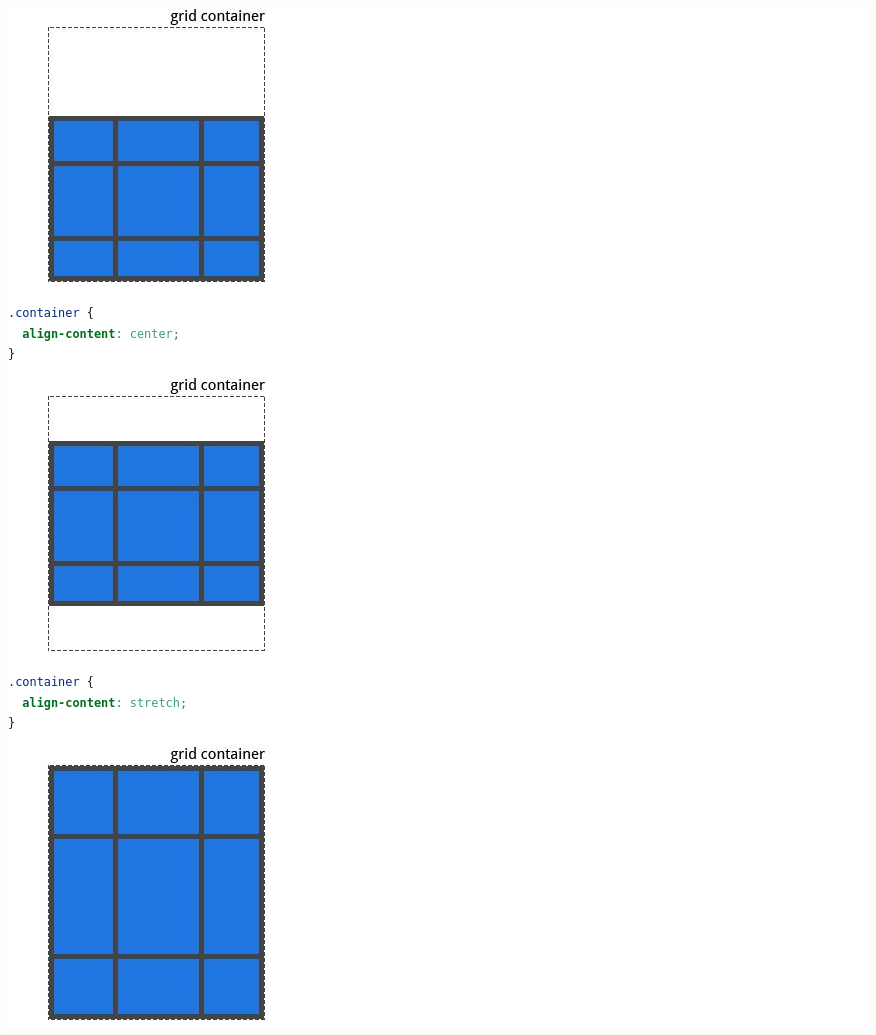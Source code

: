 ![image from dependency](../../.vuepress/public/images/grid-layout/25.jpg)

```css
.container {
  align-content: center;
}
```

![image from dependency](../../.vuepress/public/images/grid-layout/26.jpg)

```css
.container {
  align-content: stretch;
}
```

![image from dependency](../../.vuepress/public/images/grid-layout/27.jpg)
